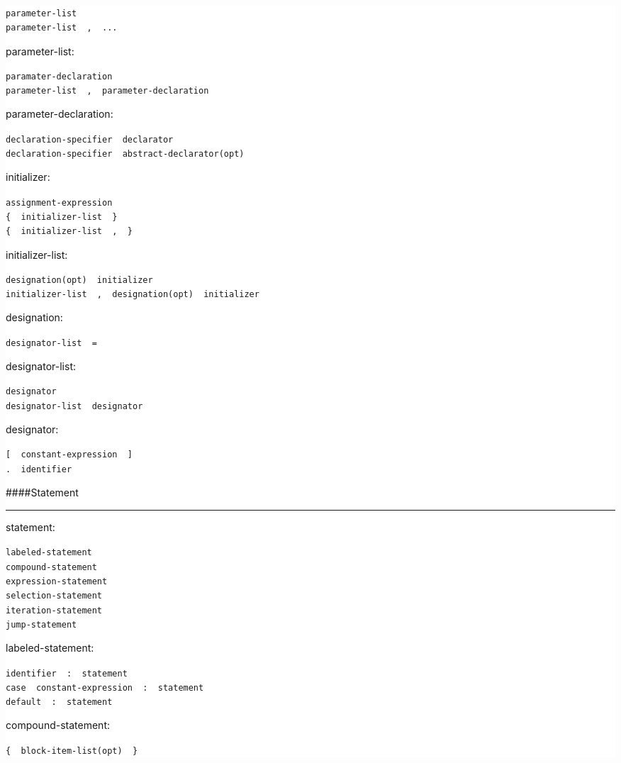     parameter-list
    parameter-list  ,  ...
    
parameter-list:
    
    paramater-declaration
    parameter-list  ,  parameter-declaration
    
parameter-declaration:
    
    declaration-specifier  declarator
    declaration-specifier  abstract-declarator(opt)

initializer:
    
    assignment-expression
    {  initializer-list  }
    {  initializer-list  ,  }
    
initializer-list:
    
    designation(opt)  initializer
    initializer-list  ,  designation(opt)  initializer

designation:
    
    designator-list  =
    
designator-list:
    
    designator
    designator-list  designator
    
designator:
    
    [  constant-expression  ]
    .  identifier



####Statement
***

statement:
    
    labeled-statement
    compound-statement
    expression-statement
    selection-statement
    iteration-statement
    jump-statement
    
labeled-statement:
    
    identifier  :  statement
    case  constant-expression  :  statement
    default  :  statement

compound-statement:
    
    {  block-item-list(opt)  }
    
